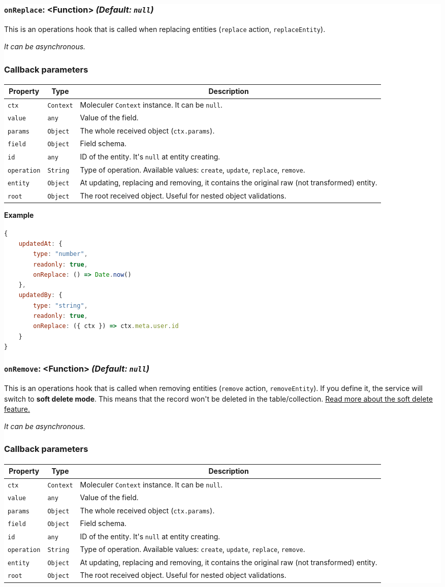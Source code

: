 ### `onReplace`: \<Function\> _(Default: `null`)_
This is an operations hook that is called when replacing entities (`replace` action, `replaceEntity`).

_It can be asynchronous._

### Callback parameters
| Property | Type | Description |
| -------- | ---- | ----------- |
| `ctx` | `Context` | Moleculer `Context` instance. It can be `null`. |
| `value` | `any` | Value of the field. |
| `params` | `Object` | The whole received object (`ctx.params`). |
| `field` | `Object` | Field schema. |
| `id` | `any` | ID of the entity. It's `null` at entity creating. |
| `operation` | `String` | Type of operation. Available values: `create`, `update`, `replace`, `remove`. |
| `entity` | `Object` | At updating, replacing and removing, it contains the original raw (not transformed) entity. |
| `root` | `Object` | The root received object. Useful for nested object validations. |


**Example**
```js
{
    updatedAt: { 
        type: "number", 
        readonly: true, 
        onReplace: () => Date.now() 
    },
    updatedBy: { 
        type: "string", 
        readonly: true, 
        onReplace: ({ ctx }) => ctx.meta.user.id 
    }
}
```

### `onRemove`: \<Function\> _(Default: `null`)_
This is an operations hook that is called when removing entities (`remove` action, `removeEntity`).
If you define it, the service will switch to **soft delete mode**. This means that the record won't be deleted in the table/collection. [Read more about the soft delete feature.](#soft-delete)

_It can be asynchronous._

### Callback parameters
| Property | Type | Description |
| -------- | ---- | ----------- |
| `ctx` | `Context` | Moleculer `Context` instance. It can be `null`. |
| `value` | `any` | Value of the field. |
| `params` | `Object` | The whole received object (`ctx.params`). |
| `field` | `Object` | Field schema. |
| `id` | `any` | ID of the entity. It's `null` at entity creating. |
| `operation` | `String` | Type of operation. Available values: `create`, `update`, `replace`, `remove`. |
| `entity` | `Object` | At updating, replacing and removing, it contains the original raw (not transformed) entity. |
| `root` | `Object` | The root received object. Useful for nested object validations. |

